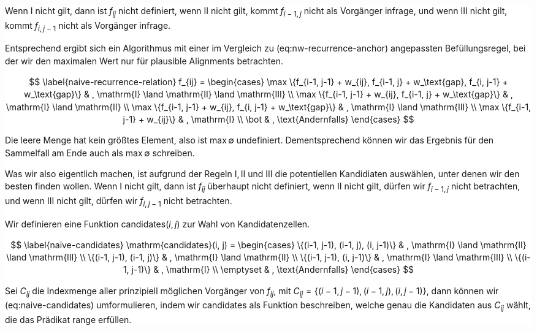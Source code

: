 Wenn $\mathrm{I}$ nicht gilt, dann ist $f_{ij}$ nicht definiert, wenn $\mathrm{II}$ nicht gilt, kommt $f_{i-1, j}$ nicht als Vorgänger infrage, und wenn $\mathrm{III}$ nicht gilt, kommt $f_{i, j-1}$ nicht als Vorgänger infrage.

Entsprechend ergibt sich ein Algorithmus mit einer im Vergleich zu (eq:nw-recurrence-anchor) angepassten Befüllungsregel, bei der wir den maximalen Wert nur für plausible Alignments betrachten.

$$
\label{naive-recurrence-relation}
f_{ij} = \begin{cases}
        \max \{f_{i-1, j-1} + w_{ij}, f_{i-1, j} + w_\text{gap}, f_{i, j-1} + w_\text{gap}\}
        & , \mathrm{I} \land \mathrm{II} \land \mathrm{III} \\
       \max \{f_{i-1, j-1} + w_{ij}, f_{i-1, j} + w_\text{gap}\}
        & , \mathrm{I} \land \mathrm{II} \\
       \max \{f_{i-1, j-1} + w_{ij}, f_{i, j-1} + w_\text{gap}\}
        & , \mathrm{I} \land \mathrm{III} \\
        \max \{f_{i-1, j-1} + w_{ij}\}
        & , \mathrm{I} \\
        \bot
        & , \text{Andernfalls}
\end{cases}
$$

Die leere Menge hat kein größtes Element, also ist $\max \emptyset$ undefiniert.
Dementsprechend können wir das Ergebnis für den Sammelfall am Ende auch als $\max \emptyset$ schreiben.

Was wir also eigentlich machen, ist aufgrund der Regeln $\mathrm{I}, \mathrm{II}$ und $\mathrm{III}$ die potentiellen Kandidiaten auswählen, unter denen wir den besten finden wollen.
Wenn $\mathrm{I}$ nicht gilt, dann ist $f_{ij}$ überhaupt nicht definiert, wenn $\mathrm{II}$ nicht gilt, dürfen wir $f_{i-1, j}$ nicht betrachten, und wenn $\mathrm{III}$ nicht gilt, dürfen wir $f_{i, j-1}$ nicht betrachten.

Wir definieren eine Funktion $\mathrm{candidates}(i, j)$  zur Wahl von Kandidatenzellen.

$$
\label{naive-candidates}
\mathrm{candidates}(i, j) = \begin{cases}
        \{(i-1, j-1), (i-1, j), (i, j-1)\}
        & , \mathrm{I} \land \mathrm{II} \land \mathrm{III} \\
        \{(i-1, j-1), (i-1, j)\}
        & , \mathrm{I} \land \mathrm{II} \\
        \{(i-1, j-1), (i, j-1)\}
        & , \mathrm{I} \land \mathrm{III} \\
        \{(i-1, j-1)\}
        & , \mathrm{I} \\
        \emptyset
        & , \text{Andernfalls}
\end{cases}
$$

Sei $C_{ij}$ die Indexmenge aller prinzipiell möglichen Vorgänger von $f_{ij}$, mit  $C_{ij} = \{(i-1, j-1), (i-1, j), (i, j-1)\}$, dann können wir (eq:naive-candidates) umformulieren, indem wir $\mathrm{candidates}$ als Funktion beschreiben, welche genau die Kandidaten aus $C_{ij}$ wählt, die das Prädikat $\mathrm{range}$ erfüllen.
